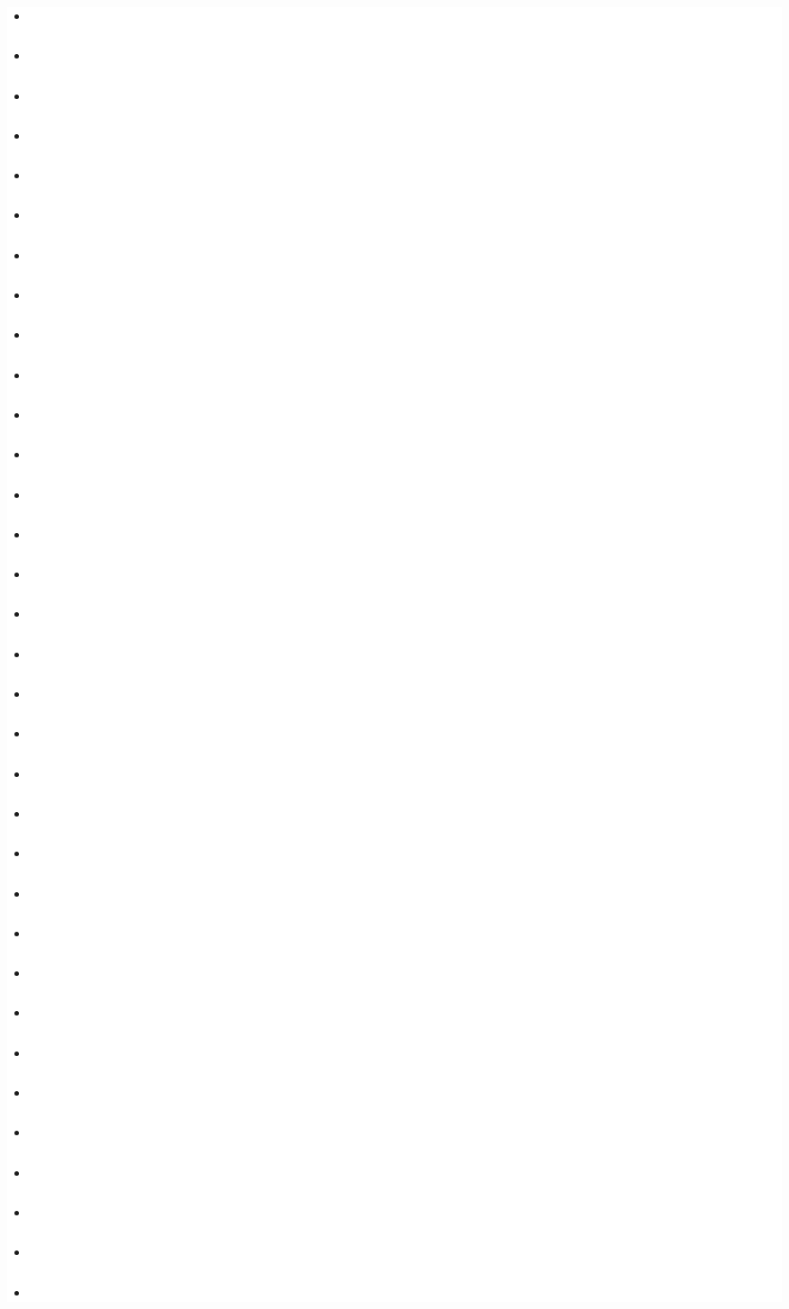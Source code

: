 - [](/2013/06/10152299277643912/)

- [](/2013/05/10152252584598912/)

- [](/2013/05/10152249329313912/)

- [](/2013/05/10152236885953912/)

- [](/2013/05/10152234839368912/)

- [](/2013/05/10152232371663912-0/)

- [](/2013/04/10152213525573912/)

- [](/2013/04/10152210534938912-0/)

- [](/2013/04/10152175870363912/)

- [](/2013/04/10152174311588912/)

- [](/2013/03/10152169895668912/)

- [](/2013/03/10152164495288912/)

- [](/2013/03/10152151264378912/)

- [](/2013/03/10152146527163912-0/)

- [](/2013/03/10152146516893912/)

- [](/2013/03/10152140418883912/)

- [](/2013/02/10152105631763912/)

- [](/2013/02/10152070078028912/)

- [](/2013/01/10152041975808912/)

- [](/2013/01/10152015886143912/)

- [](/2013/01/10152015809983912/)

- [](/2013/01/10152007109003912-0/)

- [](/2013/01/10152006976613912/)

- [](/2013/01/10151996842213912/)

- [](/2012/12/10151995804143912/)

- [](/2012/12/10151995787318912/)

- [](/2012/12/10151993126513912/)

- [](/2012/12/10151984658048912/)

- [](/2012/12/10151975973513912/)

- [](/2012/12/10151974299573912/)

- [](/2012/11/10151951207438912/)

- [](/2012/11/10151925035103912/)

- [](/2012/08/10151804510958912/)
